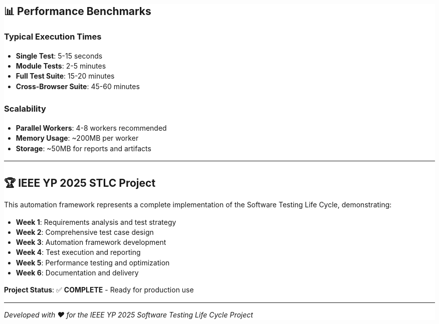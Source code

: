 ## 📊 Performance Benchmarks

### Typical Execution Times
- **Single Test**: 5-15 seconds
- **Module Tests**: 2-5 minutes
- **Full Test Suite**: 15-20 minutes
- **Cross-Browser Suite**: 45-60 minutes

### Scalability
- **Parallel Workers**: 4-8 workers recommended
- **Memory Usage**: ~200MB per worker
- **Storage**: ~50MB for reports and artifacts

---

## 🏆 IEEE YP 2025 STLC Project

This automation framework represents a complete implementation of the Software Testing Life Cycle, demonstrating:

- **Week 1**: Requirements analysis and test strategy
- **Week 2**: Comprehensive test case design
- **Week 3**: Automation framework development
- **Week 4**: Test execution and reporting
- **Week 5**: Performance testing and optimization
- **Week 6**: Documentation and delivery

**Project Status**: ✅ **COMPLETE** - Ready for production use

---

*Developed with ❤️ for the IEEE YP 2025 Software Testing Life Cycle Project*
